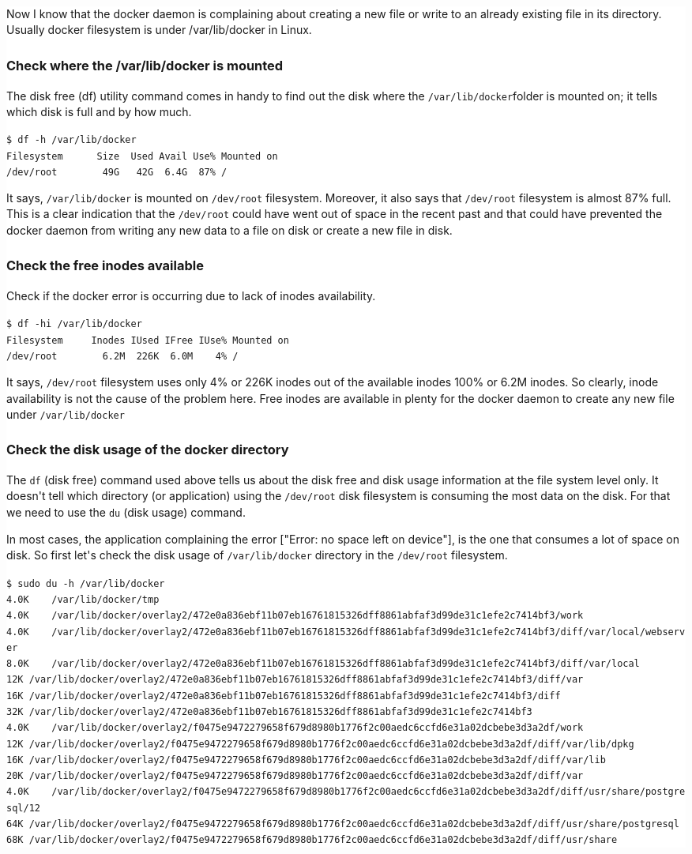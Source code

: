 Now I know that the docker daemon is complaining about creating a new file or write to an already existing file in its directory.  Usually docker filesystem is under /var/lib/docker in Linux.

### Check where the /var/lib/docker is mounted
The disk free (df) utility command comes in handy to find out the disk where the `/var/lib/docker`folder is mounted on; it tells which disk is full and by how much.

``` {.source-code}
$ df -h /var/lib/docker
Filesystem      Size  Used Avail Use% Mounted on
/dev/root        49G   42G  6.4G  87% /
```
It says, `/var/lib/docker` is mounted on `/dev/root` filesystem.  Moreover, it also says that `/dev/root` filesystem is almost 87% full.  This is a clear indication that the `/dev/root` could have went out of space in the recent past and that could have prevented the docker daemon from writing any new data to a file on disk or create a new file in disk.

### Check the free inodes available
Check if the docker error is occurring due to lack of inodes availability.

``` {.source-code}
$ df -hi /var/lib/docker
Filesystem     Inodes IUsed IFree IUse% Mounted on
/dev/root        6.2M  226K  6.0M    4% /
```
It says, `/dev/root` filesystem uses only 4% or 226K inodes out of the available inodes 100% or 6.2M inodes.  So clearly, inode availability is not the cause of the problem here.  Free inodes are available in plenty for the docker daemon to create any new file under `/var/lib/docker`

### Check the disk usage of the docker directory
The `df` (disk free) command used above tells us about the disk free and disk usage information at the file system level only.  It doesn't tell which directory (or application) using the `/dev/root` disk filesystem is consuming the most data on the disk.  For that we need to use the `du` (disk usage) command.

In most cases, the application complaining the error ["Error: no space left on device"], is the one that consumes a lot of space on disk.  So first let's check the disk usage of `/var/lib/docker` directory in the `/dev/root` filesystem.

``` {.source-code}
$ sudo du -h /var/lib/docker
4.0K	/var/lib/docker/tmp
4.0K	/var/lib/docker/overlay2/472e0a836ebf11b07eb16761815326dff8861abfaf3d99de31c1efe2c7414bf3/work
4.0K	/var/lib/docker/overlay2/472e0a836ebf11b07eb16761815326dff8861abfaf3d99de31c1efe2c7414bf3/diff/var/local/webserver
8.0K	/var/lib/docker/overlay2/472e0a836ebf11b07eb16761815326dff8861abfaf3d99de31c1efe2c7414bf3/diff/var/local
12K	/var/lib/docker/overlay2/472e0a836ebf11b07eb16761815326dff8861abfaf3d99de31c1efe2c7414bf3/diff/var
16K	/var/lib/docker/overlay2/472e0a836ebf11b07eb16761815326dff8861abfaf3d99de31c1efe2c7414bf3/diff
32K	/var/lib/docker/overlay2/472e0a836ebf11b07eb16761815326dff8861abfaf3d99de31c1efe2c7414bf3
4.0K	/var/lib/docker/overlay2/f0475e9472279658f679d8980b1776f2c00aedc6ccfd6e31a02dcbebe3d3a2df/work
12K	/var/lib/docker/overlay2/f0475e9472279658f679d8980b1776f2c00aedc6ccfd6e31a02dcbebe3d3a2df/diff/var/lib/dpkg
16K	/var/lib/docker/overlay2/f0475e9472279658f679d8980b1776f2c00aedc6ccfd6e31a02dcbebe3d3a2df/diff/var/lib
20K	/var/lib/docker/overlay2/f0475e9472279658f679d8980b1776f2c00aedc6ccfd6e31a02dcbebe3d3a2df/diff/var
4.0K	/var/lib/docker/overlay2/f0475e9472279658f679d8980b1776f2c00aedc6ccfd6e31a02dcbebe3d3a2df/diff/usr/share/postgresql/12
64K	/var/lib/docker/overlay2/f0475e9472279658f679d8980b1776f2c00aedc6ccfd6e31a02dcbebe3d3a2df/diff/usr/share/postgresql
68K	/var/lib/docker/overlay2/f0475e9472279658f679d8980b1776f2c00aedc6ccfd6e31a02dcbebe3d3a2df/diff/usr/share
```